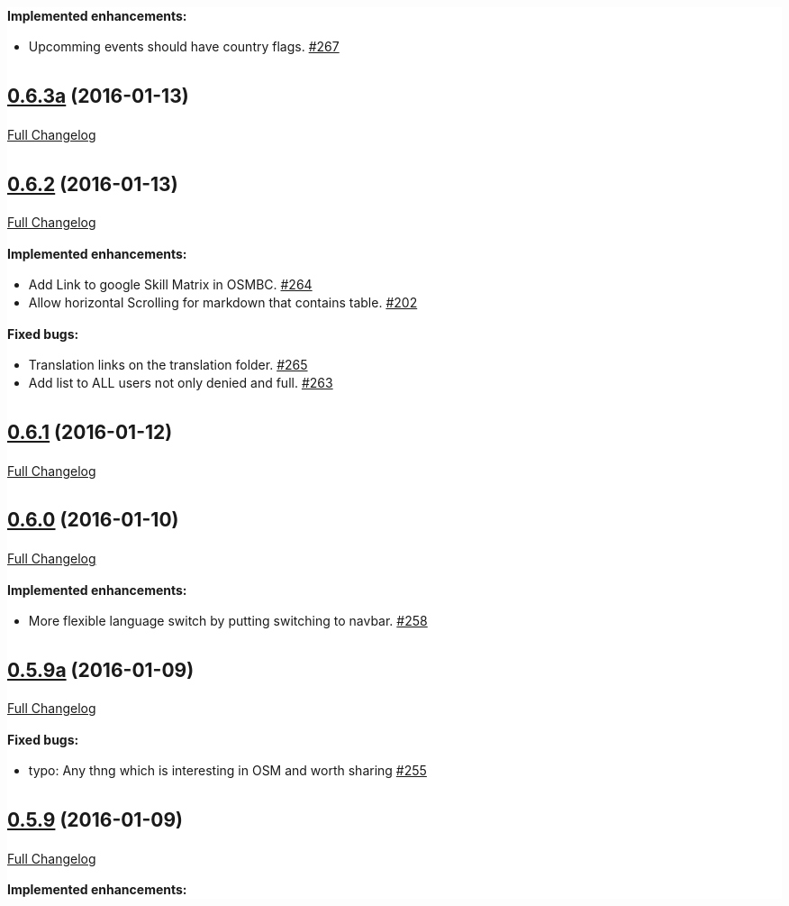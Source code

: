 **Implemented enhancements:**

- Upcomming events should have country flags. [\#267](https://github.com/TheFive/osmbc/issues/267)

## [0.6.3a](https://github.com/TheFive/osmbc/tree/0.6.3a) (2016-01-13)
[Full Changelog](https://github.com/TheFive/osmbc/compare/0.6.2...0.6.3a)

## [0.6.2](https://github.com/TheFive/osmbc/tree/0.6.2) (2016-01-13)
[Full Changelog](https://github.com/TheFive/osmbc/compare/0.6.1...0.6.2)

**Implemented enhancements:**

- Add Link to google Skill Matrix in OSMBC. [\#264](https://github.com/TheFive/osmbc/issues/264)
- Allow horizontal Scrolling for markdown that contains table. [\#202](https://github.com/TheFive/osmbc/issues/202)

**Fixed bugs:**

- Translation links on the translation folder. [\#265](https://github.com/TheFive/osmbc/issues/265)
- Add list to ALL users not only denied and full. [\#263](https://github.com/TheFive/osmbc/issues/263)

## [0.6.1](https://github.com/TheFive/osmbc/tree/0.6.1) (2016-01-12)
[Full Changelog](https://github.com/TheFive/osmbc/compare/0.6.0...0.6.1)

## [0.6.0](https://github.com/TheFive/osmbc/tree/0.6.0) (2016-01-10)
[Full Changelog](https://github.com/TheFive/osmbc/compare/0.5.9a...0.6.0)

**Implemented enhancements:**

- More flexible language switch by putting switching to navbar. [\#258](https://github.com/TheFive/osmbc/issues/258)

## [0.5.9a](https://github.com/TheFive/osmbc/tree/0.5.9a) (2016-01-09)
[Full Changelog](https://github.com/TheFive/osmbc/compare/0.5.9...0.5.9a)

**Fixed bugs:**

- typo: Any thng which is interesting in OSM and worth sharing [\#255](https://github.com/TheFive/osmbc/issues/255)

## [0.5.9](https://github.com/TheFive/osmbc/tree/0.5.9) (2016-01-09)
[Full Changelog](https://github.com/TheFive/osmbc/compare/0.5.8b...0.5.9)

**Implemented enhancements:**
